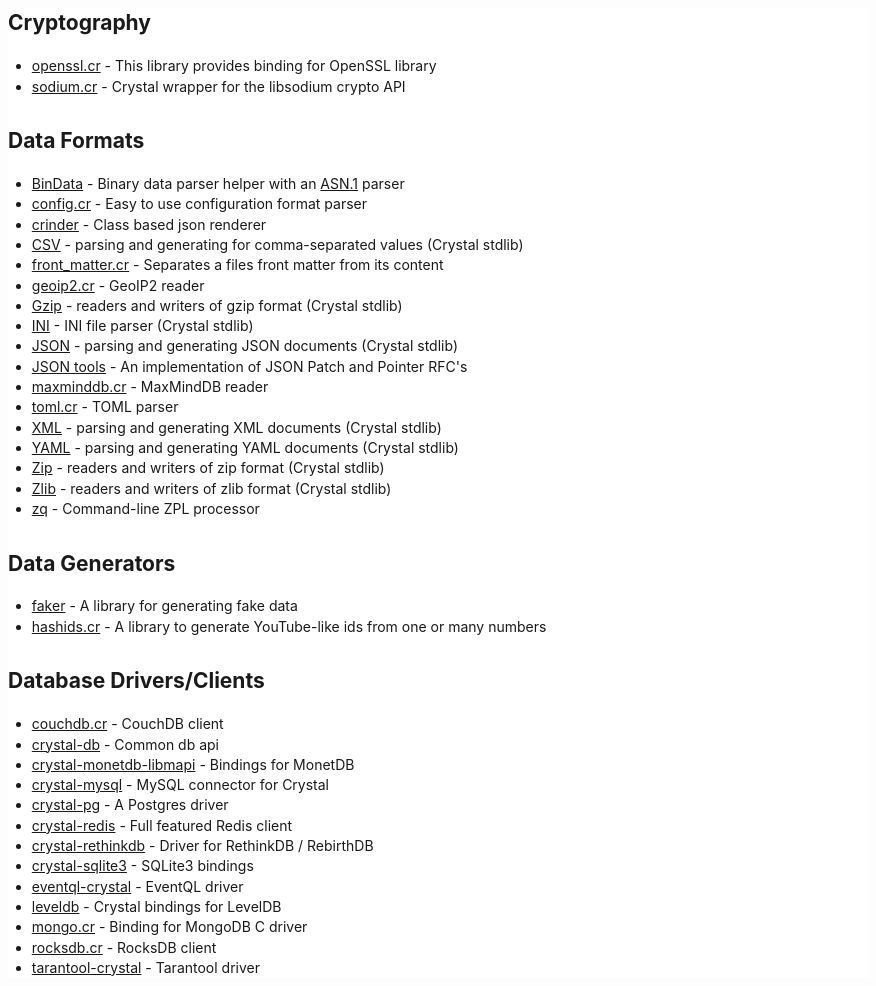 ## Cryptography
 * [openssl.cr](https://github.com/z64/openssl.cr) - This library provides binding for OpenSSL library
 * [sodium.cr](https://github.com/didactic-drunk/sodium.cr) - Crystal wrapper for the libsodium crypto API

## Data Formats
 * [BinData](https://github.com/spider-gazelle/bindata) - Binary data parser helper with an [ASN.1](https://en.wikipedia.org/wiki/Abstract_Syntax_Notation_One) parser
 * [config.cr](https://github.com/chris-huxtable/config.cr) - Easy to use configuration format parser
 * [crinder](https://github.com/c910335/crinder) - Class based json renderer
 * [CSV](https://crystal-lang.org/api/CSV.html) - parsing and generating for comma-separated values (Crystal stdlib)
 * [front_matter.cr](https://github.com/chris-huxtable/front_matter.cr) - Separates a files front matter from its content
 * [geoip2.cr](https://github.com/delef/geoip2.cr) - GeoIP2 reader
 * [Gzip](https://crystal-lang.org/api/Gzip.html) - readers and writers of gzip format (Crystal stdlib)
 * [INI](https://crystal-lang.org/api/INI.html) - INI file parser (Crystal stdlib)
 * [JSON](https://crystal-lang.org/api/JSON.html) - parsing and generating JSON documents (Crystal stdlib)
 * [JSON tools](https://github.com/impatienttraveller/json-tools) - An implementation of JSON Patch and Pointer RFC's
 * [maxminddb.cr](https://github.com/delef/maxminddb.cr) - MaxMindDB reader
 * [toml.cr](https://github.com/crystal-community/toml.cr) - TOML parser
 * [XML](https://crystal-lang.org/api/XML.html) - parsing and generating XML documents (Crystal stdlib)
 * [YAML](https://crystal-lang.org/api/YAML.html) - parsing and generating YAML documents (Crystal stdlib)
 * [Zip](https://crystal-lang.org/api/Zip.html) - readers and writers of zip format (Crystal stdlib)
 * [Zlib](https://crystal-lang.org/api/Zlib.html) - readers and writers of zlib format (Crystal stdlib)
 * [zq](https://github.com/colstrom/zq) - Command-line ZPL processor

## Data Generators
 * [faker](https://github.com/askn/faker) - A library for generating fake data
 * [hashids.cr](https://github.com/splattael/hashids.cr) - A library to generate YouTube-like ids from one or many numbers

## Database Drivers/Clients
 * [couchdb.cr](https://github.com/TechMagister/couchdb.cr) - CouchDB client
 * [crystal-db](https://github.com/crystal-lang/crystal-db) - Common db api
 * [crystal-monetdb-libmapi](https://github.com/puppetpies/crystal-monetdb-libmapi) - Bindings for MonetDB
 * [crystal-mysql](https://github.com/crystal-lang/crystal-mysql) - MySQL connector for Crystal
 * [crystal-pg](https://github.com/will/crystal-pg) - A Postgres driver
 * [crystal-redis](https://github.com/stefanwille/crystal-redis) - Full featured Redis client
 * [crystal-rethinkdb](https://github.com/kingsleyh/crystal-rethinkdb) - Driver for RethinkDB / RebirthDB
 * [crystal-sqlite3](https://github.com/crystal-lang/crystal-sqlite3) - SQLite3 bindings
 * [eventql-crystal](https://github.com/measurechina/eventql-crystal) - EventQL driver
 * [leveldb](https://github.com/crystal-community/leveldb) - Crystal bindings for LevelDB
 * [mongo.cr](https://github.com/ambercommunity/mongo.cr) - Binding for MongoDB C driver
 * [rocksdb.cr](https://github.com/maiha/rocksdb.cr) - RocksDB client
 * [tarantool-crystal](https://github.com/vladfaust/tarantool-crystal) - Tarantool driver
